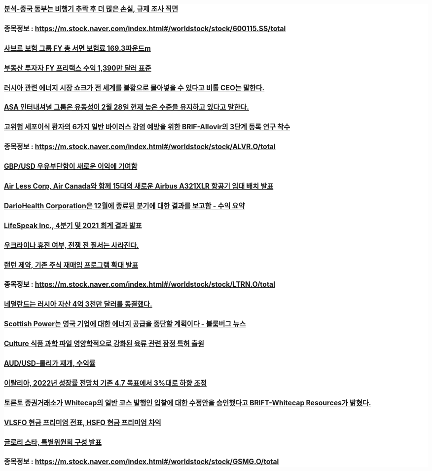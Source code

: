 #### [분석-중국 동부는 비행기 추락 후 더 많은 손실, 규제 조사 직면](https://m.stock.naver.com/news/worldnews/view/fnGuide/606868)
#### 종목정보 : <https://m.stock.naver.com/index.html#/worldstock/stock/600115.SS/total>
#### [사브르 보험 그룹 FY 총 서면 보험료 169.3파운드m](https://m.stock.naver.com/news/worldnews/view/fnGuide/606867)
#### [부동산 투자자 FY 프리택스 수익 1,390만 달러 표준](https://m.stock.naver.com/news/worldnews/view/fnGuide/606866)
#### [러시아 관련 에너지 시장 쇼크가 전 세계를 불황으로 몰아넣을 수 있다고 비톨 CEO는 말한다.](https://m.stock.naver.com/news/worldnews/view/fnGuide/606865)
#### [ASA 인터내셔널 그룹은 유동성이 2월 28일 현재 높은 수준을 유지하고 있다고 말한다.](https://m.stock.naver.com/news/worldnews/view/fnGuide/606864)
#### [고위험 세포이식 환자의 6가지 일반 바이러스 감염 예방을 위한 BRIF-Allovir의 3단계 등록 연구 착수](https://m.stock.naver.com/news/worldnews/view/fnGuide/606863)
#### 종목정보 : <https://m.stock.naver.com/index.html#/worldstock/stock/ALVR.O/total>
#### [GBP/USD 우유부단함이 새로운 이익에 기여함](https://m.stock.naver.com/news/worldnews/view/fnGuide/606862)
#### [Air Less Corp, Air Canada와 함께 15대의 새로운 Airbus A321XLR 항공기 임대 배치 발표](https://m.stock.naver.com/news/worldnews/view/fnGuide/606861)
#### [DarioHealth Corporation은 12월에 종료된 분기에 대한 결과를 보고함 - 수익 요약](https://m.stock.naver.com/news/worldnews/view/fnGuide/606860)
#### [LifeSpeak Inc., 4분기 및 2021 회계 결과 발표](https://m.stock.naver.com/news/worldnews/view/fnGuide/606859)
#### [우크라이나 휴전 여부, 전쟁 전 질서는 사라진다.](https://m.stock.naver.com/news/worldnews/view/fnGuide/606858)
#### [랜턴 제약, 기존 주식 재매입 프로그램 확대 발표](https://m.stock.naver.com/news/worldnews/view/fnGuide/606857)
#### 종목정보 : <https://m.stock.naver.com/index.html#/worldstock/stock/LTRN.O/total>
#### [네덜란드는 러시아 자산 4억 3천만 달러를 동결했다.](https://m.stock.naver.com/news/worldnews/view/fnGuide/606856)
#### [Scottish Power는 영국 기업에 대한 에너지 공급을 중단할 계획이다 - 블룸버그 뉴스](https://m.stock.naver.com/news/worldnews/view/fnGuide/606855)
#### [Culture 식품 과학 파일 영양학적으로 강화된 육류 관련 잠정 특허 출원](https://m.stock.naver.com/news/worldnews/view/fnGuide/606854)
#### [AUD/USD-롤리가 재개, 수익률](https://m.stock.naver.com/news/worldnews/view/fnGuide/606853)
#### [이탈리아, 2022년 성장률 전망치 기존 4.7 목표에서 3%대로 하향 조정](https://m.stock.naver.com/news/worldnews/view/fnGuide/606852)
#### [토론토 증권거래소가 Whitecap의 일반 코스 발행인 입찰에 대한 수정안을 승인했다고 BRIFT-Whitecap Resources가 밝혔다.](https://m.stock.naver.com/news/worldnews/view/fnGuide/606851)
#### [VLSFO 현금 프리미엄 전표, HSFO 현금 프리미엄 차익](https://m.stock.naver.com/news/worldnews/view/fnGuide/606850)
#### [글로리 스타, 특별위원회 구성 발표](https://m.stock.naver.com/news/worldnews/view/fnGuide/606849)
#### 종목정보 : <https://m.stock.naver.com/index.html#/worldstock/stock/GSMG.O/total>